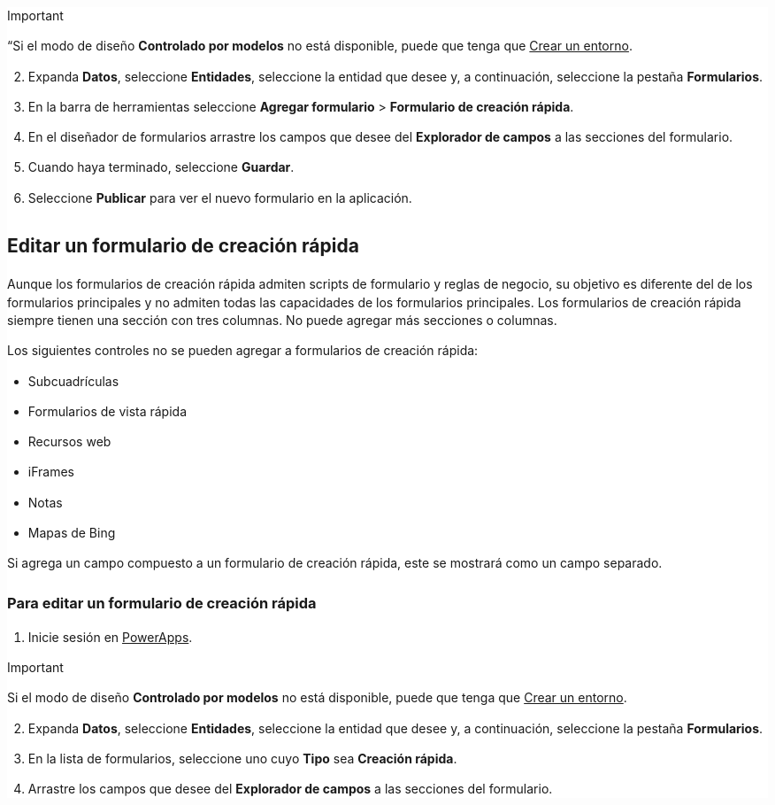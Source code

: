 > [!IMPORTANT]
> “Si el modo de diseño **Controlado por modelos** no está disponible, puede que tenga que [Crear un entorno](https://docs.microsoft.com/powerapps/administrator/create-environment).     
  
2.  Expanda **Datos**, seleccione **Entidades**, seleccione la entidad que desee y, a continuación, seleccione la pestaña **Formularios**.  

3.  En la barra de herramientas seleccione **Agregar formulario** > **Formulario de creación rápida**.  
  
4.  En el diseñador de formularios arrastre los campos que desee del **Explorador de campos** a las secciones del formulario.  
  
5.  Cuando haya terminado, seleccione **Guardar**.  
  
6.  Seleccione **Publicar** para ver el nuevo formulario en la aplicación.  
  
<a name="BKMK_EditQuickCreate"></a>   
## <a name="edit-a-quick-create-form"></a>Editar un formulario de creación rápida  
 Aunque los formularios de creación rápida admiten scripts de formulario y reglas de negocio, su objetivo es diferente del de los formularios principales y no admiten todas las capacidades de los formularios principales. Los formularios de creación rápida siempre tienen una sección con tres columnas. No puede agregar más secciones o columnas.  
  
 Los siguientes controles no se pueden agregar a formularios de creación rápida:  
  
-   Subcuadrículas  
  
-   Formularios de vista rápida  
  
-   Recursos web  
  
-   iFrames  
  
-   Notas  
  
-   Mapas de Bing  
  
Si agrega un campo compuesto a un formulario de creación rápida, este se mostrará como un campo separado.  
  
### <a name="to-edit-a-quick-create-form"></a>Para editar un formulario de creación rápida  
  
1.  Inicie sesión en [PowerApps](https://make.powerapps.com/?utm_source=padocs&utm_medium=linkinadoc&utm_campaign=referralsfromdoc).  

> [!IMPORTANT]
> Si el modo de diseño **Controlado por modelos** no está disponible, puede que tenga que [Crear un entorno](https://docs.microsoft.com/powerapps/administrator/create-environment).    
  
2. Expanda **Datos**, seleccione **Entidades**, seleccione la entidad que desee y, a continuación, seleccione la pestaña **Formularios**.    

3. En la lista de formularios, seleccione uno cuyo **Tipo** sea **Creación rápida**.  
  
3.  Arrastre los campos que desee del **Explorador de campos** a las secciones del formulario.  
  